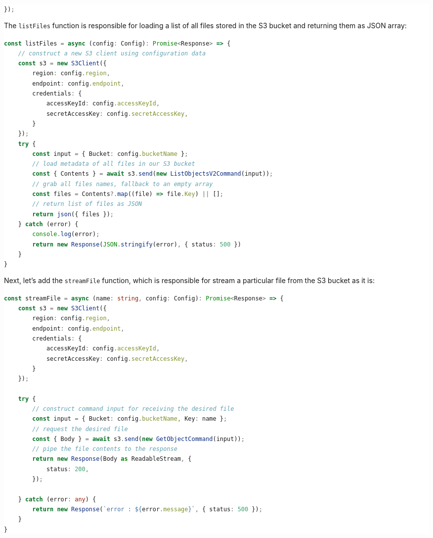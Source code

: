 ```typescript
});
```

The `listFiles` function is responsible for loading a list of all files stored in the S3 bucket and returning them as JSON array:



```typescript
const listFiles = async (config: Config): Promise<Response> => {
    // construct a new S3 client using configuration data
    const s3 = new S3Client({
        region: config.region,
        endpoint: config.endpoint,
        credentials: {
            accessKeyId: config.accessKeyId,
            secretAccessKey: config.secretAccessKey,
        }
    });
    try {
		const input = { Bucket: config.bucketName };
		// load metadata of all files in our S3 bucket
        const { Contents } = await s3.send(new ListObjectsV2Command(input));
		// grab all files names, fallback to an empty array
        const files = Contents?.map((file) => file.Key) || [];
		// return list of files as JSON
        return json({ files });
    } catch (error) {
        console.log(error);
        return new Response(JSON.stringify(error), { status: 500 })
    }
}
```

Next, let’s add the `streamFile` function, which is responsible for stream a particular file from the S3 bucket as it is:



```typescript
const streamFile = async (name: string, config: Config): Promise<Response> => {
    const s3 = new S3Client({
        region: config.region,
        endpoint: config.endpoint,
        credentials: {
            accessKeyId: config.accessKeyId,
            secretAccessKey: config.secretAccessKey,
        }
    });

    try {
		// construct command input for receiving the desired file
        const input = { Bucket: config.bucketName, Key: name };
		// request the desired file
        const { Body } = await s3.send(new GetObjectCommand(input));
		// pipe the file contents to the response
        return new Response(Body as ReadableStream, {
            status: 200,
        });

    } catch (error: any) {
        return new Response(`error : ${error.message}`, { status: 500 });
    }
}
```

